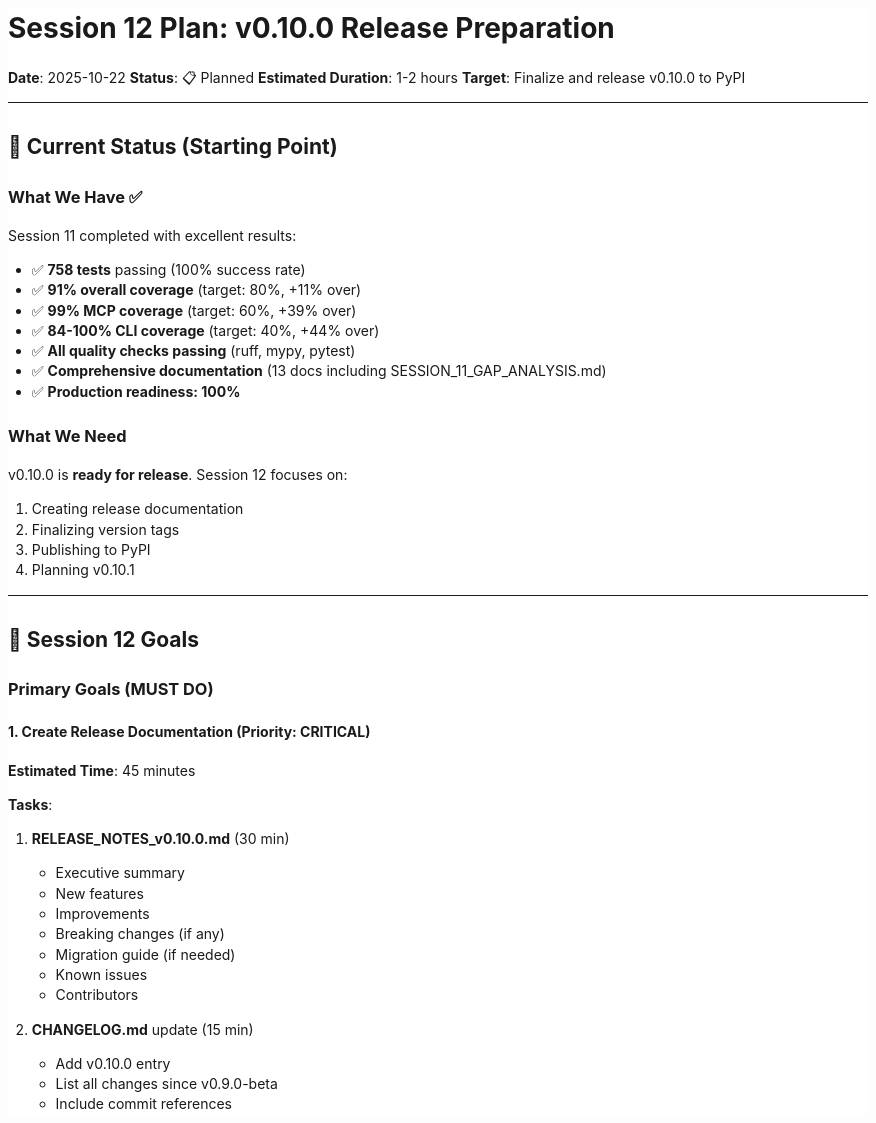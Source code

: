 # Session 12 Plan: v0.10.0 Release Preparation

**Date**: 2025-10-22
**Status**: 📋 Planned
**Estimated Duration**: 1-2 hours
**Target**: Finalize and release v0.10.0 to PyPI

---

## 📍 Current Status (Starting Point)

### What We Have ✅

Session 11 completed with excellent results:
- ✅ **758 tests** passing (100% success rate)
- ✅ **91% overall coverage** (target: 80%, +11% over)
- ✅ **99% MCP coverage** (target: 60%, +39% over)
- ✅ **84-100% CLI coverage** (target: 40%, +44% over)
- ✅ **All quality checks passing** (ruff, mypy, pytest)
- ✅ **Comprehensive documentation** (13 docs including SESSION_11_GAP_ANALYSIS.md)
- ✅ **Production readiness: 100%**

### What We Need

v0.10.0 is **ready for release**. Session 12 focuses on:
1. Creating release documentation
2. Finalizing version tags
3. Publishing to PyPI
4. Planning v0.10.1

---

## 🎯 Session 12 Goals

### Primary Goals (MUST DO)

#### 1. Create Release Documentation (Priority: CRITICAL)
**Estimated Time**: 45 minutes

**Tasks**:
1. **RELEASE_NOTES_v0.10.0.md** (30 min)
   - Executive summary
   - New features
   - Improvements
   - Breaking changes (if any)
   - Migration guide (if needed)
   - Known issues
   - Contributors

2. **CHANGELOG.md** update (15 min)
   - Add v0.10.0 entry
   - List all changes since v0.9.0-beta
   - Include commit references
